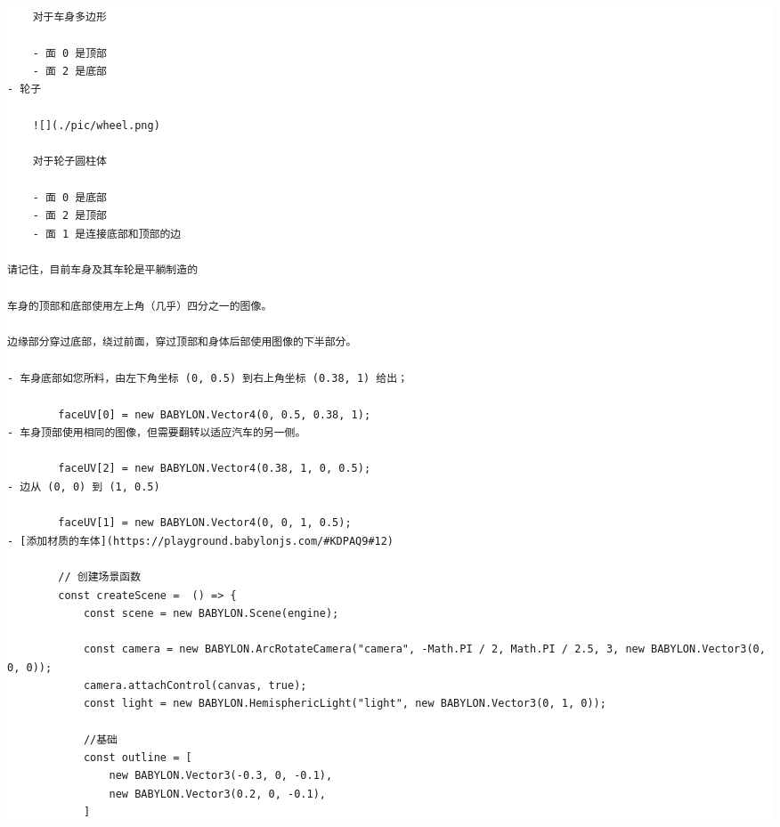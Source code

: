 		对于车身多边形
	
		- 面 0 是顶部
		- 面 2 是底部
	- 轮子

		![](./pic/wheel.png)
	
		对于轮子圆柱体
		
		- 面 0 是底部
		- 面 2 是顶部
		- 面 1 是连接底部和顶部的边

	请记住，目前车身及其车轮是平躺制造的

	车身的顶部和底部使用左上角（几乎）四分之一的图像。
	
	边缘部分穿过底部，绕过前面，穿过顶部和身体后部使用图像的下半部分。

	- 车身底部如您所料，由左下角坐标 (0, 0.5) 到右上角坐标 (0.38, 1) 给出；

			faceUV[0] = new BABYLON.Vector4(0, 0.5, 0.38, 1);
	- 车身顶部使用相同的图像，但需要翻转以适应汽车的另一侧。

			faceUV[2] = new BABYLON.Vector4(0.38, 1, 0, 0.5);
	- 边从 (0, 0) 到 (1, 0.5)

			faceUV[1] = new BABYLON.Vector4(0, 0, 1, 0.5);
	- [添加材质的车体](https://playground.babylonjs.com/#KDPAQ9#12)

			// 创建场景函数
			const createScene =  () => {
			    const scene = new BABYLON.Scene(engine);
			
			    const camera = new BABYLON.ArcRotateCamera("camera", -Math.PI / 2, Math.PI / 2.5, 3, new BABYLON.Vector3(0, 0, 0));
			    camera.attachControl(canvas, true);
			    const light = new BABYLON.HemisphericLight("light", new BABYLON.Vector3(0, 1, 0));
			    
			    //基础
			    const outline = [
			        new BABYLON.Vector3(-0.3, 0, -0.1),
			        new BABYLON.Vector3(0.2, 0, -0.1),
			    ]
			